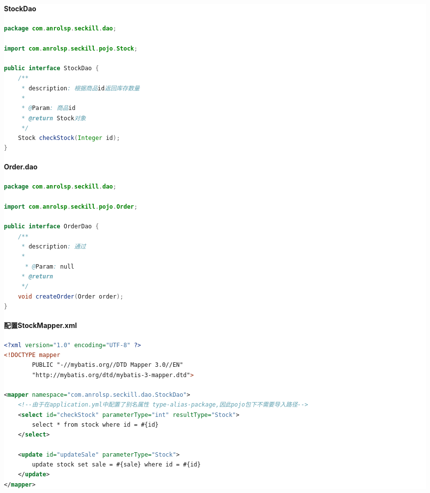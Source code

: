 

#### StockDao

```java
package com.anrolsp.seckill.dao;

import com.anrolsp.seckill.pojo.Stock;

public interface StockDao {
    /**
     * description: 根据商品id返回库存数量
     *
     * @Param: 商品id
     * @return Stock对象
     */
    Stock checkStock(Integer id);
}
```

#### Order.dao

```java
package com.anrolsp.seckill.dao;

import com.anrolsp.seckill.pojo.Order;

public interface OrderDao {
    /**
     * description: 通过
     * 
      * @Param: null
     * @return 
     */
    void createOrder(Order order);
}
```



#### 配置StockMapper.xml

```xml
<?xml version="1.0" encoding="UTF-8" ?>
<!DOCTYPE mapper
        PUBLIC "-//mybatis.org//DTD Mapper 3.0//EN"
        "http://mybatis.org/dtd/mybatis-3-mapper.dtd">

<mapper namespace="com.anrolsp.seckill.dao.StockDao">
    <!--由于在application.yml中配置了别名属性 type-alias-package,因此pojo包下不需要导入路径-->
    <select id="checkStock" parameterType="int" resultType="Stock">
        select * from stock where id = #{id}
    </select>

    <update id="updateSale" parameterType="Stock">
        update stock set sale = #{sale} where id = #{id}
    </update>
</mapper>
```
